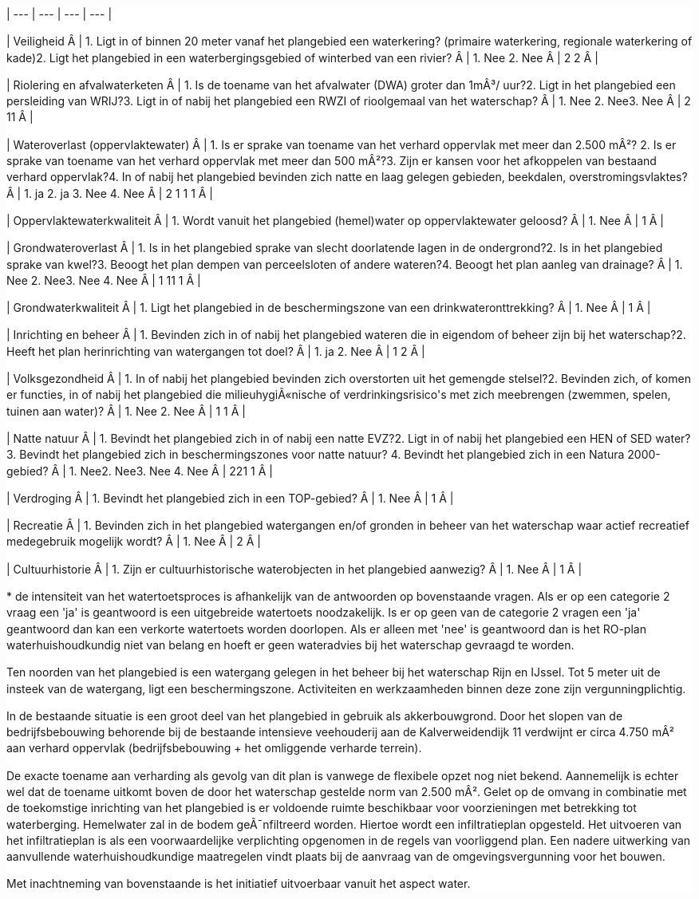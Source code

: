 | --- | --- | --- | --- |

| Veiligheid   Â | 1\. Ligt in of binnen 20 meter vanaf het plangebied een waterkering? (primaire waterkering, regionale waterkering of kade)2\. Ligt het plangebied in een waterbergingsgebied of winterbed van een rivier?   Â | 1\. Nee  2\. Nee   Â | 2  2   Â |

| Riolering en afvalwaterketen   Â | 1\. Is de toename van het afvalwater (DWA) groter dan 1mÂ³/ uur?2\. Ligt in het plangebied een persleiding van WRIJ?3\. Ligt in of nabij het plangebied een RWZI of rioolgemaal van het waterschap?   Â | 1\. Nee 2\. Nee3\. Nee   Â | 2 11   Â |

| Wateroverlast (oppervlaktewater)   Â | 1\. Is er sprake van toename van het verhard oppervlak met meer dan 2\.500 mÂ²? 2\. Is er sprake van toename van het verhard oppervlak met meer dan 500 mÂ²?3\. Zijn er kansen voor het afkoppelen van bestaand verhard oppervlak?4\. In of nabij het plangebied bevinden zich natte en laag gelegen gebieden, beekdalen, overstromingsvlaktes?   Â | 1\. ja 2\. ja 3\. Nee 4\. Nee   Â | 2 1 1 1   Â |

| Oppervlaktewaterkwaliteit   Â | 1\. Wordt vanuit het plangebied (hemel)water op oppervlaktewater geloosd?    Â | 1\. Nee   Â | 1   Â |

| Grondwateroverlast   Â | 1\. Is in het plangebied sprake van slecht doorlatende lagen in de ondergrond?2\. Is in het plangebied sprake van kwel?3\. Beoogt het plan dempen van perceelsloten of andere wateren?4\. Beoogt het plan aanleg van drainage?   Â | 1\. Nee 2\. Nee3\. Nee 4\. Nee   Â | 1 11 1   Â |

| Grondwaterkwaliteit   Â | 1\. Ligt het plangebied in de beschermingszone van een drinkwateronttrekking?    Â | 1\. Nee   Â | 1   Â |

| Inrichting en beheer   Â | 1\. Bevinden zich in of nabij het plangebied wateren die in eigendom of beheer zijn bij het waterschap?2\. Heeft het plan herinrichting van watergangen tot doel?    Â | 1\. ja 2\. Nee   Â | 1 2   Â |

| Volksgezondheid   Â | 1\. In of nabij het plangebied bevinden zich overstorten uit het gemengde stelsel?2\. Bevinden zich, of komen er functies, in of nabij het plangebied die milieuhygiÃ«nische of verdrinkingsrisico's met zich meebrengen (zwemmen, spelen, tuinen aan water)?    Â | 1\. Nee 2\. Nee   Â | 1 1   Â |

| Natte natuur   Â | 1\. Bevindt het plangebied zich in of nabij een natte EVZ?2\. Ligt in of nabij het plangebied een HEN of SED water? 3\. Bevindt het plangebied zich in beschermingszones voor natte natuur? 4\. Bevindt het plangebied zich in een Natura 2000\-gebied?   Â | 1\. Nee2\. Nee3\. Nee 4\. Nee   Â | 221 1   Â |

| Verdroging   Â | 1\. Bevindt het plangebied zich in een TOP\-gebied?   Â | 1\. Nee   Â | 1   Â |

| Recreatie   Â | 1\. Bevinden zich in het plangebied watergangen en/of gronden in beheer van het waterschap waar actief recreatief medegebruik mogelijk wordt?    Â | 1\. Nee   Â | 2   Â |

| Cultuurhistorie   Â | 1\. Zijn er cultuurhistorische waterobjecten in het plangebied aanwezig?    Â | 1\. Nee   Â | 1   Â |

\* de intensiteit van het watertoetsproces is afhankelijk van de antwoorden op bovenstaande vragen. Als er op een categorie 2 vraag een 'ja' is geantwoord is een uitgebreide watertoets noodzakelijk. Is er op geen van de categorie 2 vragen een 'ja' geantwoord dan kan een verkorte watertoets worden doorlopen. Als er alleen met 'nee' is geantwoord dan is het RO\-plan waterhuishoudkundig niet van belang en hoeft er geen wateradvies bij het waterschap gevraagd te worden.

Ten noorden van het plangebied is een watergang gelegen in het beheer bij het waterschap Rijn en IJssel. Tot 5 meter uit de insteek van de watergang, ligt een beschermingszone. Activiteiten en werkzaamheden binnen deze zone zijn vergunningplichtig.

In de bestaande situatie is een groot deel van het plangebied in gebruik als akkerbouwgrond. Door het slopen van de bedrijfsbebouwing behorende bij de bestaande intensieve veehouderij aan de Kalverweidendijk 11 verdwijnt er circa 4\.750 mÂ² aan verhard oppervlak (bedrijfsbebouwing \+ het omliggende verharde terrein).

De exacte toename aan verharding als gevolg van dit plan is vanwege de flexibele opzet nog niet bekend. Aannemelijk is echter wel dat de toename uitkomt boven de door het waterschap gestelde norm van 2\.500 mÂ². Gelet op de omvang in combinatie met de toekomstige inrichting van het plangebied is er voldoende ruimte beschikbaar voor voorzieningen met betrekking tot waterberging. Hemelwater zal in de bodem geÃ¯nfiltreerd worden. Hiertoe wordt een infiltratieplan opgesteld. Het uitvoeren van het infiltratieplan is als een voorwaardelijke verplichting opgenomen in de regels van voorliggend plan. Een nadere uitwerking van aanvullende waterhuishoudkundige maatregelen vindt plaats bij de aanvraag van de omgevingsvergunning voor het bouwen.

Met inachtneming van bovenstaande is het initiatief uitvoerbaar vanuit het aspect water.
